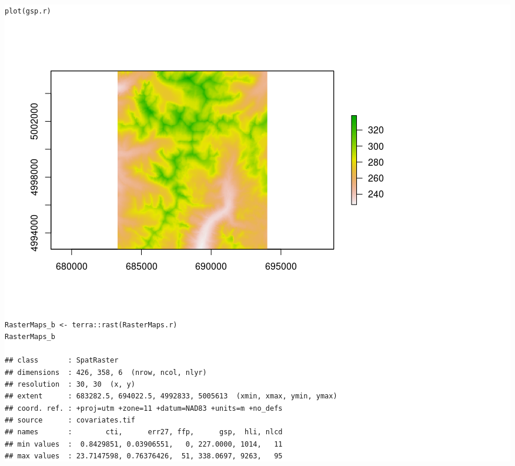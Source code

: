     plot(gsp.r)

![](lab04-Spatial-Data-NPS-example_files/figure-markdown_strict/unnamed-chunk-20-2.png)

    RasterMaps_b <- terra::rast(RasterMaps.r)
    RasterMaps_b

    ## class       : SpatRaster 
    ## dimensions  : 426, 358, 6  (nrow, ncol, nlyr)
    ## resolution  : 30, 30  (x, y)
    ## extent      : 683282.5, 694022.5, 4992833, 5005613  (xmin, xmax, ymin, ymax)
    ## coord. ref. : +proj=utm +zone=11 +datum=NAD83 +units=m +no_defs 
    ## source      : covariates.tif 
    ## names       :        cti,      err27, ffp,      gsp,  hli, nlcd 
    ## min values  :  0.8429851, 0.03906551,   0, 227.0000, 1014,   11 
    ## max values  : 23.7147598, 0.76376426,  51, 338.0697, 9263,   95
